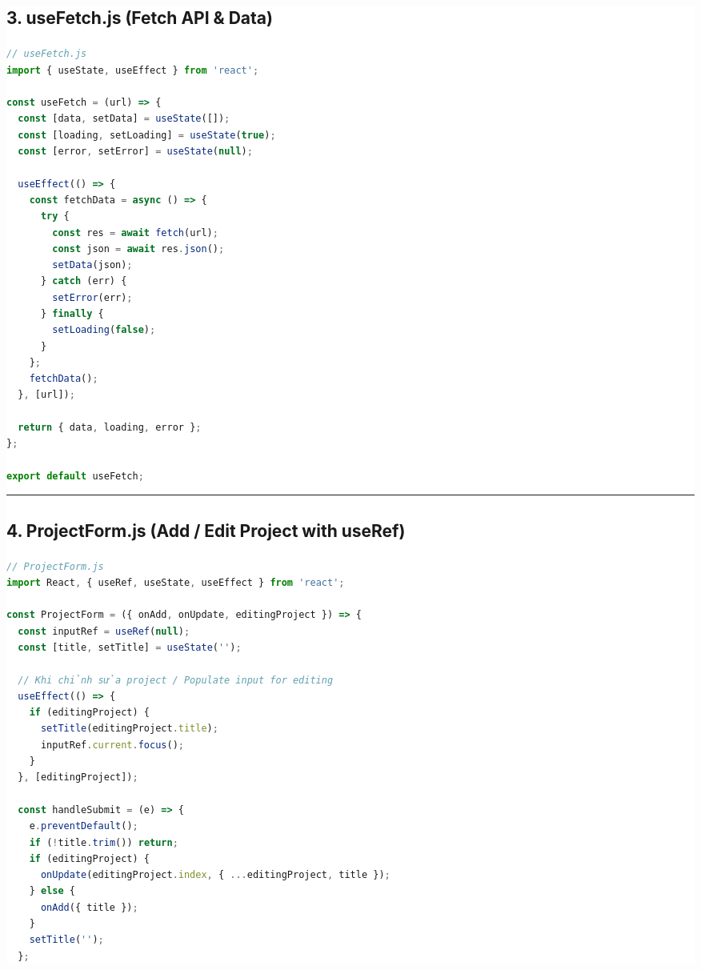 
## **3. useFetch.js (Fetch API & Data)**

```javascript
// useFetch.js
import { useState, useEffect } from 'react';

const useFetch = (url) => {
  const [data, setData] = useState([]);
  const [loading, setLoading] = useState(true);
  const [error, setError] = useState(null);

  useEffect(() => {
    const fetchData = async () => {
      try {
        const res = await fetch(url);
        const json = await res.json();
        setData(json);
      } catch (err) {
        setError(err);
      } finally {
        setLoading(false);
      }
    };
    fetchData();
  }, [url]);

  return { data, loading, error };
};

export default useFetch;
```

---

## **4. ProjectForm.js (Add / Edit Project with useRef)**

```javascript
// ProjectForm.js
import React, { useRef, useState, useEffect } from 'react';

const ProjectForm = ({ onAdd, onUpdate, editingProject }) => {
  const inputRef = useRef(null);
  const [title, setTitle] = useState('');

  // Khi chỉnh sửa project / Populate input for editing
  useEffect(() => {
    if (editingProject) {
      setTitle(editingProject.title);
      inputRef.current.focus();
    }
  }, [editingProject]);

  const handleSubmit = (e) => {
    e.preventDefault();
    if (!title.trim()) return;
    if (editingProject) {
      onUpdate(editingProject.index, { ...editingProject, title });
    } else {
      onAdd({ title });
    }
    setTitle('');
  };

```